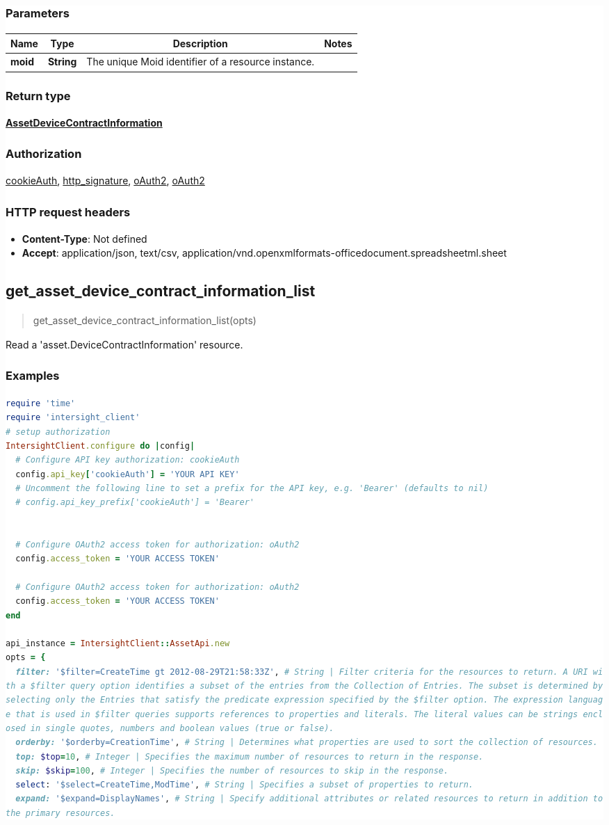### Parameters

| Name | Type | Description | Notes |
| ---- | ---- | ----------- | ----- |
| **moid** | **String** | The unique Moid identifier of a resource instance. |  |

### Return type

[**AssetDeviceContractInformation**](AssetDeviceContractInformation.md)

### Authorization

[cookieAuth](../README.md#cookieAuth), [http_signature](../README.md#http_signature), [oAuth2](../README.md#oAuth2), [oAuth2](../README.md#oAuth2)

### HTTP request headers

- **Content-Type**: Not defined
- **Accept**: application/json, text/csv, application/vnd.openxmlformats-officedocument.spreadsheetml.sheet


## get_asset_device_contract_information_list

> <AssetDeviceContractInformationResponse> get_asset_device_contract_information_list(opts)

Read a 'asset.DeviceContractInformation' resource.

### Examples

```ruby
require 'time'
require 'intersight_client'
# setup authorization
IntersightClient.configure do |config|
  # Configure API key authorization: cookieAuth
  config.api_key['cookieAuth'] = 'YOUR API KEY'
  # Uncomment the following line to set a prefix for the API key, e.g. 'Bearer' (defaults to nil)
  # config.api_key_prefix['cookieAuth'] = 'Bearer'


  # Configure OAuth2 access token for authorization: oAuth2
  config.access_token = 'YOUR ACCESS TOKEN'

  # Configure OAuth2 access token for authorization: oAuth2
  config.access_token = 'YOUR ACCESS TOKEN'
end

api_instance = IntersightClient::AssetApi.new
opts = {
  filter: '$filter=CreateTime gt 2012-08-29T21:58:33Z', # String | Filter criteria for the resources to return. A URI with a $filter query option identifies a subset of the entries from the Collection of Entries. The subset is determined by selecting only the Entries that satisfy the predicate expression specified by the $filter option. The expression language that is used in $filter queries supports references to properties and literals. The literal values can be strings enclosed in single quotes, numbers and boolean values (true or false).
  orderby: '$orderby=CreationTime', # String | Determines what properties are used to sort the collection of resources.
  top: $top=10, # Integer | Specifies the maximum number of resources to return in the response.
  skip: $skip=100, # Integer | Specifies the number of resources to skip in the response.
  select: '$select=CreateTime,ModTime', # String | Specifies a subset of properties to return.
  expand: '$expand=DisplayNames', # String | Specify additional attributes or related resources to return in addition to the primary resources.
```